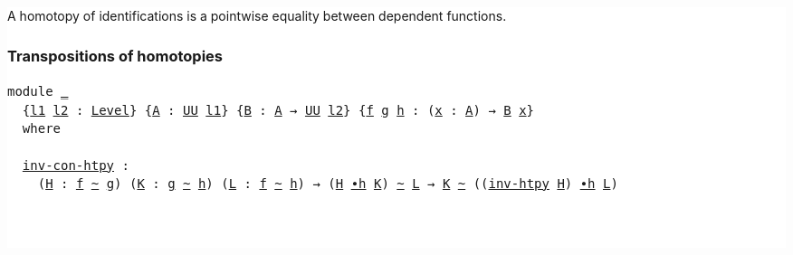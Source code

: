 A homotopy of identifications is a pointwise equality between dependent functions.

### Transpositions of homotopies

<pre class="Agda"><a id="1468" class="Keyword">module</a> <a id="1475" href="foundation.homotopies.html#1475" class="Module">_</a>
  <a id="1479" class="Symbol">{</a><a id="1480" href="foundation.homotopies.html#1480" class="Bound">l1</a> <a id="1483" href="foundation.homotopies.html#1483" class="Bound">l2</a> <a id="1486" class="Symbol">:</a> <a id="1488" href="Agda.Primitive.html#597" class="Postulate">Level</a><a id="1493" class="Symbol">}</a> <a id="1495" class="Symbol">{</a><a id="1496" href="foundation.homotopies.html#1496" class="Bound">A</a> <a id="1498" class="Symbol">:</a> <a id="1500" href="foundation-core.universe-levels.html#222" class="Primitive">UU</a> <a id="1503" href="foundation.homotopies.html#1480" class="Bound">l1</a><a id="1505" class="Symbol">}</a> <a id="1507" class="Symbol">{</a><a id="1508" href="foundation.homotopies.html#1508" class="Bound">B</a> <a id="1510" class="Symbol">:</a> <a id="1512" href="foundation.homotopies.html#1496" class="Bound">A</a> <a id="1514" class="Symbol">→</a> <a id="1516" href="foundation-core.universe-levels.html#222" class="Primitive">UU</a> <a id="1519" href="foundation.homotopies.html#1483" class="Bound">l2</a><a id="1521" class="Symbol">}</a> <a id="1523" class="Symbol">{</a><a id="1524" href="foundation.homotopies.html#1524" class="Bound">f</a> <a id="1526" href="foundation.homotopies.html#1526" class="Bound">g</a> <a id="1528" href="foundation.homotopies.html#1528" class="Bound">h</a> <a id="1530" class="Symbol">:</a> <a id="1532" class="Symbol">(</a><a id="1533" href="foundation.homotopies.html#1533" class="Bound">x</a> <a id="1535" class="Symbol">:</a> <a id="1537" href="foundation.homotopies.html#1496" class="Bound">A</a><a id="1538" class="Symbol">)</a> <a id="1540" class="Symbol">→</a> <a id="1542" href="foundation.homotopies.html#1508" class="Bound">B</a> <a id="1544" href="foundation.homotopies.html#1533" class="Bound">x</a><a id="1545" class="Symbol">}</a>
  <a id="1549" class="Keyword">where</a>

  <a id="1558" href="foundation.homotopies.html#1558" class="Function">inv-con-htpy</a> <a id="1571" class="Symbol">:</a>
    <a id="1577" class="Symbol">(</a><a id="1578" href="foundation.homotopies.html#1578" class="Bound">H</a> <a id="1580" class="Symbol">:</a> <a id="1582" href="foundation.homotopies.html#1524" class="Bound">f</a> <a id="1584" href="foundation-core.homotopies.html#467" class="Function Operator">~</a> <a id="1586" href="foundation.homotopies.html#1526" class="Bound">g</a><a id="1587" class="Symbol">)</a> <a id="1589" class="Symbol">(</a><a id="1590" href="foundation.homotopies.html#1590" class="Bound">K</a> <a id="1592" class="Symbol">:</a> <a id="1594" href="foundation.homotopies.html#1526" class="Bound">g</a> <a id="1596" href="foundation-core.homotopies.html#467" class="Function Operator">~</a> <a id="1598" href="foundation.homotopies.html#1528" class="Bound">h</a><a id="1599" class="Symbol">)</a> <a id="1601" class="Symbol">(</a><a id="1602" href="foundation.homotopies.html#1602" class="Bound">L</a> <a id="1604" class="Symbol">:</a> <a id="1606" href="foundation.homotopies.html#1524" class="Bound">f</a> <a id="1608" href="foundation-core.homotopies.html#467" class="Function Operator">~</a> <a id="1610" href="foundation.homotopies.html#1528" class="Bound">h</a><a id="1611" class="Symbol">)</a> <a id="1613" class="Symbol">→</a> <a id="1615" class="Symbol">(</a><a id="1616" href="foundation.homotopies.html#1578" class="Bound">H</a> <a id="1618" href="foundation-core.homotopies.html#1058" class="Function Operator">∙h</a> <a id="1621" href="foundation.homotopies.html#1590" class="Bound">K</a><a id="1622" class="Symbol">)</a> <a id="1624" href="foundation-core.homotopies.html#467" class="Function Operator">~</a> <a id="1626" href="foundation.homotopies.html#1602" class="Bound">L</a> <a id="1628" class="Symbol">→</a> <a id="1630" href="foundation.homotopies.html#1590" class="Bound">K</a> <a id="1632" href="foundation-core.homotopies.html#467" class="Function Operator">~</a> <a id="1634" class="Symbol">((</a><a id="1636" href="foundation-core.homotopies.html#889" class="Function">inv-htpy</a> <a id="1645" href="foundation.homotopies.html#1578" class="Bound">H</a><a id="1646" class="Symbol">)</a> <a id="1648" href="foundation-core.homotopies.html#1058" class="Function Operator">∙h</a> <a id="1651" href="foundation.homotopies.html#1602" class="Bound">L</a><a id="1652" class="Symbol">)</a>